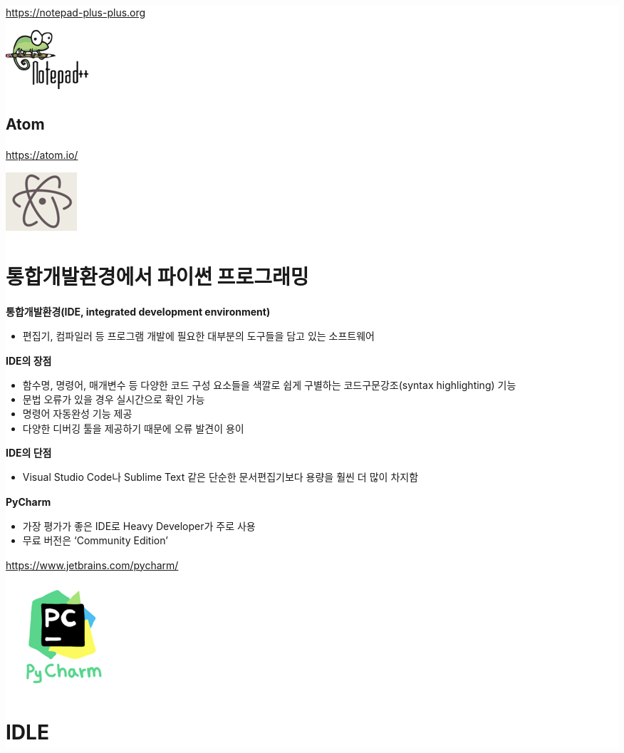 <https://notepad-plus-plus.org>

![notepad](img/ch02-notepad.png)

## Atom

<https://atom.io/>

![atom](img/ch02-atom.png)

# 통합개발환경에서 파이썬 프로그래밍

**통합개발환경(IDE, integrated development environment)**

- 편집기, 컴파일러 등 프로그램 개발에 필요한 대부분의 도구들을 담고 있는 소프트웨어

**IDE의 장점**

- 함수명, 명령어, 매개변수 등 다양한 코드 구성 요소들을 색깔로 쉽게 구별하는 코드구문강조(syntax highlighting) 기능
- 문법 오류가 있을 경우 실시간으로 확인 가능
- 명령어 자동완성 기능 제공
- 다양한 디버깅 툴을 제공하기 때문에 오류 발견이 용이

**IDE의 단점**
- Visual Studio Code나 Sublime Text 같은 단순한 문서편집기보다 용량을 훨씬 더 많이 차지함

**PyCharm**

- 가장 평가가 좋은 IDE로 Heavy Developer가 주로 사용
- 무료 버전은 ‘Community Edition’

<https://www.jetbrains.com/pycharm/>

![pycharm](img/ch02-pycharm.png)

# IDLE

